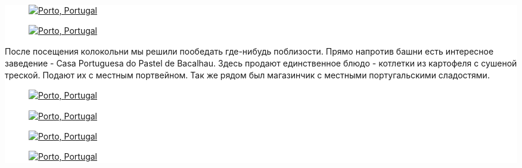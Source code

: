   <figure itemprop="associatedMedia" itemscope itemtype="http://schema.org/ImageObject">
    <a href="/images/posts/2016/porto-portugal/DSC08146-2000.jpg" itemprop="contentUrl" data-size="2000x1333">
      <img src="/images/bg.png" data-src="/images/posts/2016/porto-portugal/DSC08146-1000.jpg" width="1000" height="667" itemprop="thumbnail" alt="Porto, Portugal" />
    </a>
  </figure>
  <figure itemprop="associatedMedia" itemscope itemtype="http://schema.org/ImageObject">
    <a href="/images/posts/2016/porto-portugal/DSC08150-2000.jpg" itemprop="contentUrl" data-size="2000x1333">
      <img src="/images/bg.png" data-src="/images/posts/2016/porto-portugal/DSC08150-1000.jpg" width="1000" height="667" itemprop="thumbnail" alt="Porto, Portugal" />
    </a>
  </figure>
</section>

<section class="text-block">
После посещения колокольни мы решили пообедать где-нибудь поблизости.
Прямо напротив башни есть интересное заведение - Casa Portuguesa do Pastel de Bacalhau.
Здесь продают единственное блюдо - котлетки из картофеля с сушеной треской.
Подают их с местным портвейном.
Так же рядом был магазинчик с местными португальскими сладостями.
</section>

<section class="image-gallery" itemscope itemtype="http://schema.org/ImageGallery">
  <figure itemprop="associatedMedia" itemscope itemtype="http://schema.org/ImageObject">
    <a href="/images/posts/2016/porto-portugal/DSC08135-2000.jpg" itemprop="contentUrl" data-size="2000x1333">
      <img src="/images/bg.png" data-src="/images/posts/2016/porto-portugal/DSC08135-1000.jpg" width="1000" height="667" itemprop="thumbnail" alt="Porto, Portugal" />
    </a>
  </figure>
  <figure itemprop="associatedMedia" itemscope itemtype="http://schema.org/ImageObject">
    <a href="/images/posts/2016/porto-portugal/DSC08136-2000.jpg" itemprop="contentUrl" data-size="2000x1333">
      <img src="/images/bg.png" data-src="/images/posts/2016/porto-portugal/DSC08136-1000.jpg" width="1000" height="667" itemprop="thumbnail" alt="Porto, Portugal" />
    </a>
  </figure>
  <figure itemprop="associatedMedia" itemscope itemtype="http://schema.org/ImageObject">
    <a href="/images/posts/2016/porto-portugal/DSC08142-2000.jpg" itemprop="contentUrl" data-size="2000x1333">
      <img src="/images/bg.png" data-src="/images/posts/2016/porto-portugal/DSC08142-1000.jpg" width="1000" height="667" itemprop="thumbnail" alt="Porto, Portugal" />
    </a>
  </figure>
  <figure itemprop="associatedMedia" itemscope itemtype="http://schema.org/ImageObject">
    <a href="/images/posts/2016/porto-portugal/DSC08148-2000.jpg" itemprop="contentUrl" data-size="2000x1333">
      <img src="/images/bg.png" data-src="/images/posts/2016/porto-portugal/DSC08148-1000.jpg" width="1000" height="667" itemprop="thumbnail" alt="Porto, Portugal" />
    </a>
  </figure>
</section>
